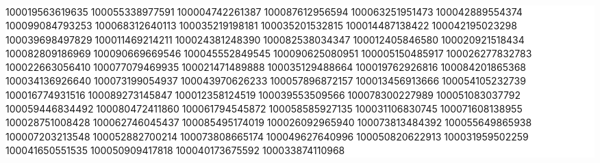 100019563619635
100055338977591
100004742261387
100087612956594
100063251951473
100042889554374
100099084793253
100068312640113
100035219198181
100035201532815
100014487138422
100042195023298
100039698497829
100011469214211
100024381248390
100082538034347
100012405846580
100020921518434
100082809186969
100090669669546
100045552849545
100090625080951
100005150485917
100026277832783
100022663056410
100077079469935
100021471489888
100035129488664
100019762926816
100084201865368
100034136926640
100073199054937
100043970626233
100057896872157
100013456913666
100054105232739
100016774931516
100089273145847
100012358124519
100039553509566
100078300227989
100051083037792
100059446834492
100080472411860
100061794545872
100058585927135
100031106830745
100071608138955
100028751008428
100062746045437
100085495174019
100026092965940
100073813484392
100055649865938
100007203213548
100052882700214
100073808665174
100049627640996
100050820622913
100031959502259
100041650551535
100050909417818
100040173675592
100033874110968